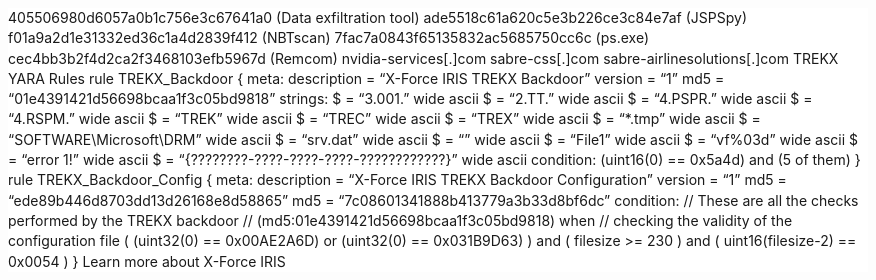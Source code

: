 405506980d6057a0b1c756e3c67641a0 (Data exfiltration tool)
ade5518c61a620c5e3b226ce3c84e7af (JSPSpy)
f01a9a2d1e31332ed36c1a4d2839f412 (NBTscan)
7fac7a0843f65135832ac5685750cc6c (ps.exe)
cec4bb3b2f4d2ca2f3468103efb5967d (Remcom)
nvidia-services[.]com
sabre-css[.]com
sabre-airlinesolutions[.]com
TREKX YARA Rules
rule TREKX_Backdoor
{
meta:
description = “X-Force IRIS TREKX Backdoor”
version = “1”
md5 = “01e4391421d56698bcaa1f3c05bd9818”
strings:
$ = “3.001.” wide ascii
$ = “2.TT.” wide ascii
$ = “4.PSPR.” wide ascii
$ = “4.RSPM.” wide ascii
$ = “TREK” wide ascii
$ = “TREC” wide ascii
$ = “TREX” wide ascii
$ = “*.tmp” wide ascii
$ = “SOFTWARE\\Microsoft\\DRM” wide ascii
$ = “srv.dat” wide ascii
$ = “<dt1>” wide ascii
$ = “File1” wide ascii
$ = “vf%03d” wide ascii
$ = “error 1!” wide ascii
$ = “{????????-????-????-????-????????????}” wide ascii
condition:
(uint16(0) == 0x5a4d) and (5 of them)
}
rule TREKX_Backdoor_Config
{
meta:
description = “X-Force IRIS TREKX Backdoor Configuration”
version = “1”
md5 = “ede89b446d8703dd13d26168e8d58865”
md5 = “7c08601341888b413779a3b33d8bf6dc”
condition:
// These are all the checks performed by the TREKX backdoor
// (md5:01e4391421d56698bcaa1f3c05bd9818) when
// checking the validity of the configuration file
(
(uint32(0) == 0x00AE2A6D)
or
(uint32(0) == 0x031B9D63)
)
and
(
filesize >= 230
)
and
(
uint16(filesize-2) == 0x0054
)
}
Learn more about X-Force IRIS
